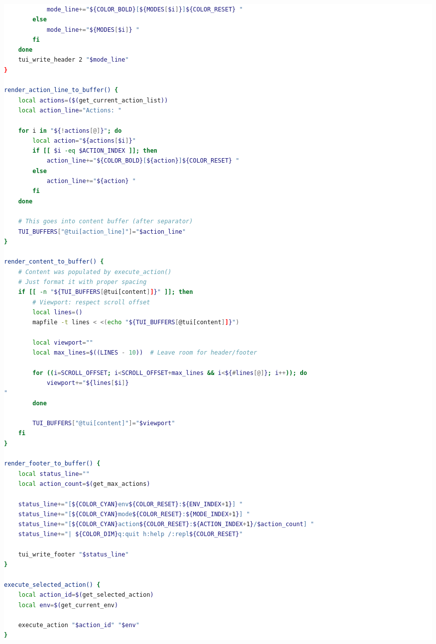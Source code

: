 ```bash
            mode_line+="${COLOR_BOLD}[${MODES[$i]}]${COLOR_RESET} "
        else
            mode_line+="${MODES[$i]} "
        fi
    done
    tui_write_header 2 "$mode_line"
}

render_action_line_to_buffer() {
    local actions=($(get_current_action_list))
    local action_line="Actions: "
    
    for i in "${!actions[@]}"; do
        local action="${actions[$i]}"
        if [[ $i -eq $ACTION_INDEX ]]; then
            action_line+="${COLOR_BOLD}[${action}]${COLOR_RESET} "
        else
            action_line+="${action} "
        fi
    done
    
    # This goes into content buffer (after separator)
    TUI_BUFFERS["@tui[action_line]"]="$action_line"
}

render_content_to_buffer() {
    # Content was populated by execute_action()
    # Just format it with proper spacing
    if [[ -n "${TUI_BUFFERS[@tui[content]]}" ]]; then
        # Viewport: respect scroll offset
        local lines=()
        mapfile -t lines < <(echo "${TUI_BUFFERS[@tui[content]]}")
        
        local viewport=""
        local max_lines=$((LINES - 10))  # Leave room for header/footer
        
        for ((i=SCROLL_OFFSET; i<SCROLL_OFFSET+max_lines && i<${#lines[@]}; i++)); do
            viewport+="${lines[$i]}
"
        done
        
        TUI_BUFFERS["@tui[content]"]="$viewport"
    fi
}

render_footer_to_buffer() {
    local status_line=""
    local action_count=$(get_max_actions)
    
    status_line+="[${COLOR_CYAN}env${COLOR_RESET}:${ENV_INDEX+1}] "
    status_line+="[${COLOR_CYAN}mode${COLOR_RESET}:${MODE_INDEX+1}] "
    status_line+="[${COLOR_CYAN}action${COLOR_RESET}:${ACTION_INDEX+1}/$action_count] "
    status_line+="| ${COLOR_DIM}q:quit h:help /:repl${COLOR_RESET}"
    
    tui_write_footer "$status_line"
}

execute_selected_action() {
    local action_id=$(get_selected_action)
    local env=$(get_current_env)
    
    execute_action "$action_id" "$env"
}
```